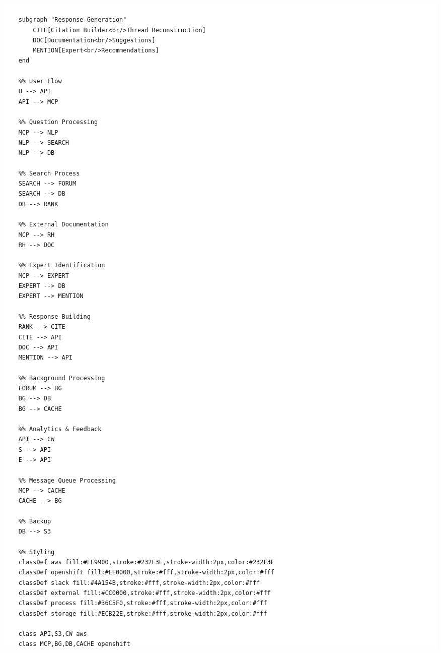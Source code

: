 ```mermaid
    
    subgraph "Response Generation"
        CITE[Citation Builder<br/>Thread Reconstruction]
        DOC[Documentation<br/>Suggestions]
        MENTION[Expert<br/>Recommendations]
    end
    
    %% User Flow
    U --> API
    API --> MCP
    
    %% Question Processing
    MCP --> NLP
    NLP --> SEARCH
    NLP --> DB
    
    %% Search Process
    SEARCH --> FORUM
    SEARCH --> DB
    DB --> RANK
    
    %% External Documentation
    MCP --> RH
    RH --> DOC
    
    %% Expert Identification
    MCP --> EXPERT
    EXPERT --> DB
    EXPERT --> MENTION
    
    %% Response Building
    RANK --> CITE
    CITE --> API
    DOC --> API
    MENTION --> API
    
    %% Background Processing
    FORUM --> BG
    BG --> DB
    BG --> CACHE
    
    %% Analytics & Feedback
    API --> CW
    S --> API
    E --> API
    
    %% Message Queue Processing
    MCP --> CACHE
    CACHE --> BG
    
    %% Backup
    DB --> S3
    
    %% Styling
    classDef aws fill:#FF9900,stroke:#232F3E,stroke-width:2px,color:#232F3E
    classDef openshift fill:#EE0000,stroke:#fff,stroke-width:2px,color:#fff
    classDef slack fill:#4A154B,stroke:#fff,stroke-width:2px,color:#fff
    classDef external fill:#CC0000,stroke:#fff,stroke-width:2px,color:#fff
    classDef process fill:#36C5F0,stroke:#fff,stroke-width:2px,color:#fff
    classDef storage fill:#ECB22E,stroke:#fff,stroke-width:2px,color:#fff
    
    class API,S3,CW aws
    class MCP,BG,DB,CACHE openshift
```